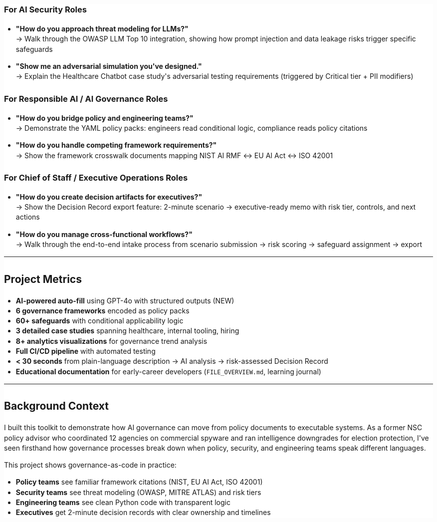 ### For AI Security Roles
- **"How do you approach threat modeling for LLMs?"**  
  → Walk through the OWASP LLM Top 10 integration, showing how prompt injection and data leakage risks trigger specific safeguards
  
- **"Show me an adversarial simulation you've designed."**  
  → Explain the Healthcare Chatbot case study's adversarial testing requirements (triggered by Critical tier + PII modifiers)

### For Responsible AI / AI Governance Roles
- **"How do you bridge policy and engineering teams?"**  
  → Demonstrate the YAML policy packs: engineers read conditional logic, compliance reads policy citations
  
- **"How do you handle competing framework requirements?"**  
  → Show the framework crosswalk documents mapping NIST AI RMF ↔ EU AI Act ↔ ISO 42001

### For Chief of Staff / Executive Operations Roles
- **"How do you create decision artifacts for executives?"**  
  → Show the Decision Record export feature: 2-minute scenario → executive-ready memo with risk tier, controls, and next actions
  
- **"How do you manage cross-functional workflows?"**  
  → Walk through the end-to-end intake process from scenario submission → risk scoring → safeguard assignment → export

---

## Project Metrics

- **AI-powered auto-fill** using GPT-4o with structured outputs (NEW)
- **6 governance frameworks** encoded as policy packs
- **60+ safeguards** with conditional applicability logic
- **3 detailed case studies** spanning healthcare, internal tooling, hiring
- **8+ analytics visualizations** for governance trend analysis
- **Full CI/CD pipeline** with automated testing
- **< 30 seconds** from plain-language description → AI analysis → risk-assessed Decision Record
- **Educational documentation** for early-career developers (`FILE_OVERVIEW.md`, learning journal)

---

## Background Context

I built this toolkit to demonstrate how AI governance can move from policy documents to executable systems. As a former NSC policy advisor who coordinated 12 agencies on commercial spyware and ran intelligence downgrades for election protection, I've seen firsthand how governance processes break down when policy, security, and engineering teams speak different languages.

This project shows governance-as-code in practice:
- **Policy teams** see familiar framework citations (NIST, EU AI Act, ISO 42001)
- **Security teams** see threat modeling (OWASP, MITRE ATLAS) and risk tiers
- **Engineering teams** see clean Python code with transparent logic
- **Executives** get 2-minute decision records with clear ownership and timelines
